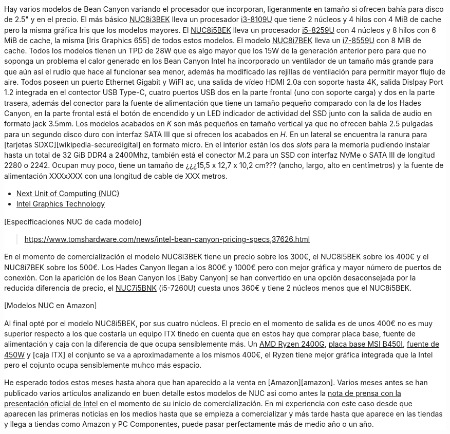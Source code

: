 Hay varios modelos de Bean Canyon variando el procesador que incorporan, ligeranmente en tamaño si ofrecen bahía para disco de 2.5" y en el precio. El más básico [NUC8i3BEK](https://www.intel.com/content/www/us/en/products/boards-kits/nuc/kits/nuc8i3bek.html) lleva un procesador [i3-8109U](https://www.intel.com/content/www/us/en/products/processors/core/i3-processors/i3-8109u.html) que tiene 2 núcleos y 4 hilos con 4 MiB de cache pero la misma gráfica Iris que los modelos mayores. El [NUC8i5BEK](https://www.intel.com/content/www/us/en/products/boards-kits/nuc/kits/nuc8i5bek.html) lleva un procesador [i5-8259U](https://ark.intel.com/products/135935/Intel-Core-i5-8259U-Processor-6M-Cache-up-to-3_80-GHz) con 4 núcleos y 8 hilos con 6 MiB de cache, la misma [Iris Graphics 655] de todos estos modelos. El modelo [NUC8i7BEK](https://www.intel.com/content/www/us/en/products/boards-kits/nuc/kits/nuc8i7beh.html) lleva un [i7-8559U](https://ark.intel.com/products/137979/Intel-Core-i7-8559U-Processor-8M-Cache-up-to-4-50-GHz-) con 8 MiB de cache. Todos los modelos tienen un TPD de 28W que es algo mayor que los 15W de la generación anterior pero para que no soponga un problema el calor generado en los Bean Canyon Intel ha incorporado un ventilador de un tamaño más grande para que aún así el rudio que hace al funcionar sea menor, además ha modificado las rejillas de ventilación para permitir mayor flujo de aire. Todos poseen un puerto Ethernet Gigabit y WiFI ac, una salida de vídeo HDMI 2.0a con soporte hasta 4K, salida Dislpay Port 1.2 integrada en el contector USB Type-C, cuatro puertos USB dos en la parte frontal (uno con soporte carga) y dos en la parte trasera, además del conector para la fuente de alimentación que tiene un tamaño pequeño comparado con la de los Hades Canyon, en la parte frontal está el botón de encendido y un LED indicador de actividad del SSD junto con la salida de audio en formato jack 3.5mm. Los modelos acabados en _K_ son más pequeños en tamaño vertical ya que no ofrecen bahía 2.5 pulgadas para un segundo disco duro con interfaz SATA III que si ofrecen los acabados en _H_. En un lateral se encuentra la ranura para [tarjetas SDXC][wikipedia-securedigital] en formato micro. En el interior están los dos _slots_ para la memoria pudiendo instalar hasta un total de 32 GiB DDR4 a 2400Mhz, también está el conector M.2 para un SSD con interfaz NVMe o SATA III de longitud 2280 o 2242. Ocupan muy poco, tiene un tamaño de ¿¿¿15,5 x 12,7 x 10,2 cm??? (ancho, largo, alto en centímetros) y la fuente de alimentación XXXxXXX con una longitud de cable de XXX metros.

* [Next Unit of Computing (NUC)](https://en.wikipedia.org/wiki/Next_Unit_of_Computing)
* [Intel Graphics Technology](https://en.wikipedia.org/wiki/Intel_Graphics_Technology)

[Especificaciones NUC de cada modelo]
> https://www.tomshardware.com/news/intel-bean-canyon-pricing-specs,37626.html

En el momento de comercialización el modelo NUC8i3BEK tiene un precio sobre los 300€, el NUC8i5BEK sobre los 400€ y el NUC8i7BEK sobre los 500€. Los Hades Canyon llegan a los 800€ y 1000€ pero con mejor gráfica y mayor número de puertos de conexión. Con la aparición de los Bean Canyon los [Baby Canyon] se han convertido en una opción desaconsejada por la reducida diferencia de precio, el [NUC7i5BNK](https://www.intel.com/content/www/us/en/products/boards-kits/nuc/kits/nuc7i5bnk.html) (i5-7260U) cuesta unos 360€ y tiene 2 núcleos menos que el NUC8i5BEK.

[Modelos NUC en Amazon]

Al final opté por el modelo NUC8i5BEK, por sus cuatro núcleos. El precio en el momento de salida es de unos 400€ no es muy superior respecto a los que costaría un equipo ITX tinedo en cuenta que en estos hay que comprar placa base, fuente de alimentación y caja con la diferencia de que ocupa sensiblemente más. Un [AMD Ryzen 2400G](https://www.pccomponentes.com/amd-ryzen-r5-2400g-36ghz), [placa base MSI B450I](https://www.pccomponentes.com/msi-b450i-gaming-plus-ac), [fuente de 450W](https://www.pccomponentes.com/corsair-cx450-450w-80-plus-bronze) y [caja ITX] el conjunto se va a aproximadamente a los mismos 400€, el Ryzen tiene mejor gráfica integrada que la Intel pero el cojunto ocupa sensiblemente muhco más espacio.

He esperado todos estos meses hasta ahora que han aparecido a la venta en [Amazon][amazon]. Varios meses antes se han publicado varios artículos analizando en buen detalle estos modelos de NUC asi como antes la [nota de prensa con la presentación oficial de Intel](https://newsroom.intel.com/news/intel-introduces-new-nuc-kits-nuc-mini-pcs-intel-nuc-family/) en el momento de su inicio de comercialización. En mi experiencia con este caso desde que aparecen las primeras noticias en los medios hasta que se empieza a comercializar y más tarde hasta que aparece en las tiendas y llega a tiendas como Amazon y PC Componentes, puede pasar perfectamente más de medio año o un año.
